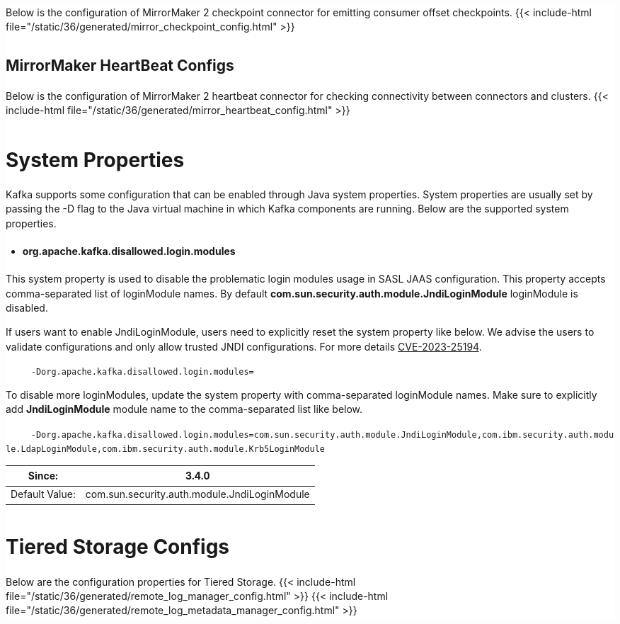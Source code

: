 Below is the configuration of MirrorMaker 2 checkpoint connector for emitting consumer offset checkpoints. {{< include-html file="/static/36/generated/mirror_checkpoint_config.html" >}} 

## MirrorMaker HeartBeat Configs

Below is the configuration of MirrorMaker 2 heartbeat connector for checking connectivity between connectors and clusters. {{< include-html file="/static/36/generated/mirror_heartbeat_config.html" >}} 

# System Properties

Kafka supports some configuration that can be enabled through Java system properties. System properties are usually set by passing the -D flag to the Java virtual machine in which Kafka components are running. Below are the supported system properties. 

  * #### org.apache.kafka.disallowed.login.modules

This system property is used to disable the problematic login modules usage in SASL JAAS configuration. This property accepts comma-separated list of loginModule names. By default **com.sun.security.auth.module.JndiLoginModule** loginModule is disabled. 

If users want to enable JndiLoginModule, users need to explicitly reset the system property like below. We advise the users to validate configurations and only allow trusted JNDI configurations. For more details [CVE-2023-25194](https://nvd.nist.gov/vuln/detail/CVE-2023-25194). 
    
         -Dorg.apache.kafka.disallowed.login.modules=

To disable more loginModules, update the system property with comma-separated loginModule names. Make sure to explicitly add **JndiLoginModule** module name to the comma-separated list like below. 
    
         -Dorg.apache.kafka.disallowed.login.modules=com.sun.security.auth.module.JndiLoginModule,com.ibm.security.auth.module.LdapLoginModule,com.ibm.security.auth.module.Krb5LoginModule

Since:| 3.4.0  
---|---  
Default Value:| com.sun.security.auth.module.JndiLoginModule  



# Tiered Storage Configs

Below are the configuration properties for Tiered Storage. {{< include-html file="/static/36/generated/remote_log_manager_config.html" >}} {{< include-html file="/static/36/generated/remote_log_metadata_manager_config.html" >}} 
